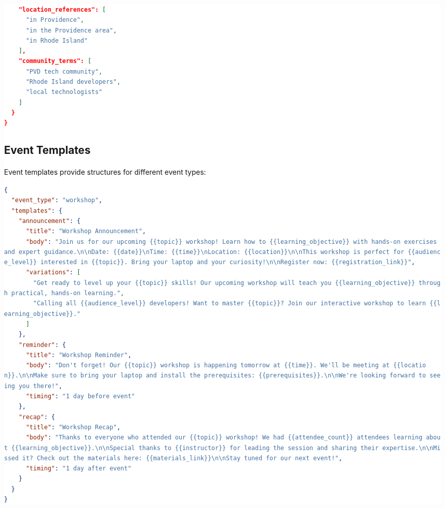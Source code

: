 ```json
    "location_references": [
      "in Providence",
      "in the Providence area",
      "in Rhode Island"
    ],
    "community_terms": [
      "PVD tech community",
      "Rhode Island developers",
      "local technologists"
    ]
  }
}
```

## Event Templates

Event templates provide structures for different event types:

```json
{
  "event_type": "workshop",
  "templates": {
    "announcement": {
      "title": "Workshop Announcement",
      "body": "Join us for our upcoming {{topic}} workshop! Learn how to {{learning_objective}} with hands-on exercises and expert guidance.\n\nDate: {{date}}\nTime: {{time}}\nLocation: {{location}}\n\nThis workshop is perfect for {{audience_level}} interested in {{topic}}. Bring your laptop and your curiosity!\n\nRegister now: {{registration_link}}",
      "variations": [
        "Get ready to level up your {{topic}} skills! Our upcoming workshop will teach you {{learning_objective}} through practical, hands-on learning.",
        "Calling all {{audience_level}} developers! Want to master {{topic}}? Join our interactive workshop to learn {{learning_objective}}."
      ]
    },
    "reminder": {
      "title": "Workshop Reminder",
      "body": "Don't forget! Our {{topic}} workshop is happening tomorrow at {{time}}. We'll be meeting at {{location}}.\n\nMake sure to bring your laptop and install the prerequisites: {{prerequisites}}.\n\nWe're looking forward to seeing you there!",
      "timing": "1 day before event"
    },
    "recap": {
      "title": "Workshop Recap",
      "body": "Thanks to everyone who attended our {{topic}} workshop! We had {{attendee_count}} attendees learning about {{learning_objective}}.\n\nSpecial thanks to {{instructor}} for leading the session and sharing their expertise.\n\nMissed it? Check out the materials here: {{materials_link}}\n\nStay tuned for our next event!",
      "timing": "1 day after event"
    }
  }
}
```
